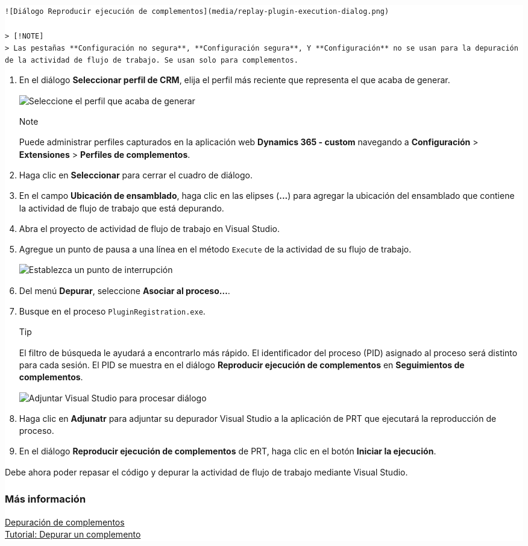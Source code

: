    ![Diálogo Reproducir ejecución de complementos](media/replay-plugin-execution-dialog.png)

    > [!NOTE]
    > Las pestañas **Configuración no segura**, **Configuración segura**, Y **Configuración** no se usan para la depuración de la actividad de flujo de trabajo. Se usan solo para complementos.

1. En el diálogo **Seleccionar perfil de CRM**, elija el perfil más reciente que representa el que acaba de generar.

    ![Seleccione el perfil que acaba de generar](media/select-profile-from-crm-dialog.png)

    > [!NOTE]
    > Puede administrar perfiles capturados en la aplicación web **Dynamics 365 - custom** navegando a **Configuración** > **Extensiones** > **Perfiles de complementos**.

1. Haga clic en **Seleccionar** para cerrar el cuadro de diálogo.
1. En el campo **Ubicación de ensamblado**, haga clic en las elipses (**...**) para agregar la ubicación del ensamblado que contiene la actividad de flujo de trabajo que está depurando.
1. Abra el proyecto de actividad de flujo de trabajo en Visual Studio.
1. Agregue un punto de pausa a una línea en el método `Execute` de la actividad de su flujo de trabajo.

    ![Establezca un punto de interrupción](media/set-breakpoint-in-workflow-activity.png)

1. Del menú **Depurar**, seleccione **Asociar al proceso…**.
1. Busque en el proceso `PluginRegistration.exe`.

    > [!TIP]
    > El filtro de búsqueda le ayudará a encontrarlo más rápido. El identificador del proceso (PID) asignado al proceso será distinto para cada sesión. El PID se muestra en el diálogo **Reproducir ejecución de complementos** en **Seguimientos de complementos**.

    ![Adjuntar Visual Studio para procesar diálogo](media/visual-studio-attach-to-process-dialog.png)

1. Haga clic en **Adjunatr** para adjuntar su depurador Visual Studio a la aplicación de PRT que ejecutará la reproducción de proceso.
1. En el diálogo **Reproducir ejecución de complementos** de PRT, haga clic en el botón **Iniciar la ejecución**.

Debe ahora poder repasar el código y depurar la actividad de flujo de trabajo mediante Visual Studio.



### <a name="more-information"></a>Más información

[Depuración de complementos](../debug-plug-in.md)<br />
[Tutorial: Depurar un complemento](../tutorial-debug-plug-in.md)

